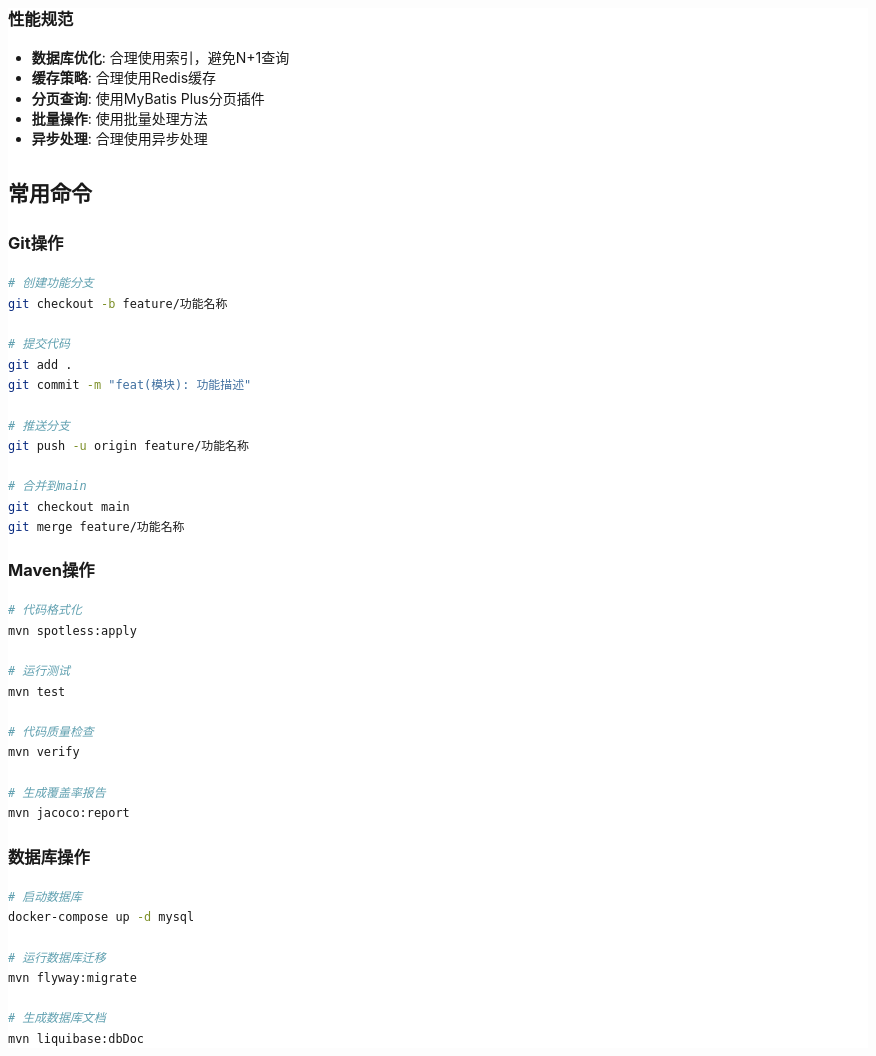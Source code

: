 ### 性能规范
- **数据库优化**: 合理使用索引，避免N+1查询
- **缓存策略**: 合理使用Redis缓存
- **分页查询**: 使用MyBatis Plus分页插件
- **批量操作**: 使用批量处理方法
- **异步处理**: 合理使用异步处理

## 常用命令

### Git操作
```bash
# 创建功能分支
git checkout -b feature/功能名称

# 提交代码
git add .
git commit -m "feat(模块): 功能描述"

# 推送分支
git push -u origin feature/功能名称

# 合并到main
git checkout main
git merge feature/功能名称
```

### Maven操作
```bash
# 代码格式化
mvn spotless:apply

# 运行测试
mvn test

# 代码质量检查
mvn verify 

# 生成覆盖率报告
mvn jacoco:report
```

### 数据库操作
```bash
# 启动数据库
docker-compose up -d mysql

# 运行数据库迁移
mvn flyway:migrate

# 生成数据库文档
mvn liquibase:dbDoc
```
